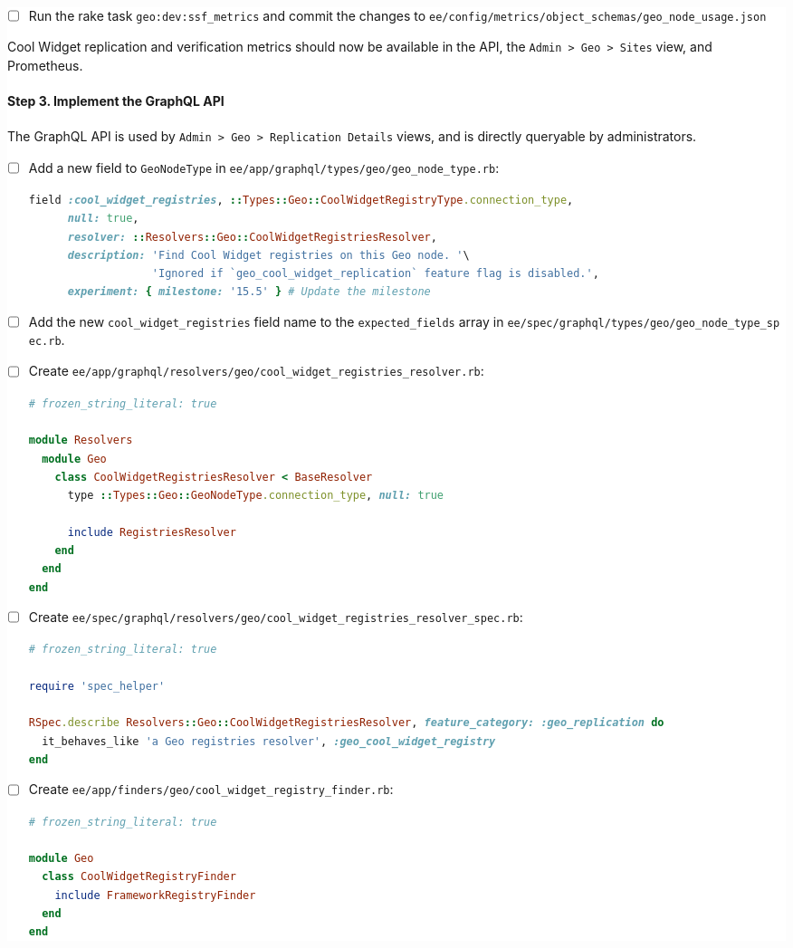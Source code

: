 - [ ] Run the rake task `geo:dev:ssf_metrics` and commit the changes to `ee/config/metrics/object_schemas/geo_node_usage.json`

 Cool Widget replication and verification metrics should now be available in the API, the `Admin > Geo > Sites` view, and Prometheus.

#### Step 3. Implement the GraphQL API

The GraphQL API is used by `Admin > Geo > Replication Details` views, and is directly queryable by administrators.

- [ ] Add a new field to `GeoNodeType` in `ee/app/graphql/types/geo/geo_node_type.rb`:

  ```ruby
  field :cool_widget_registries, ::Types::Geo::CoolWidgetRegistryType.connection_type,
        null: true,
        resolver: ::Resolvers::Geo::CoolWidgetRegistriesResolver,
        description: 'Find Cool Widget registries on this Geo node. '\
                     'Ignored if `geo_cool_widget_replication` feature flag is disabled.',
        experiment: { milestone: '15.5' } # Update the milestone
  ```

- [ ] Add the new `cool_widget_registries` field name to the `expected_fields` array in `ee/spec/graphql/types/geo/geo_node_type_spec.rb`.
- [ ] Create `ee/app/graphql/resolvers/geo/cool_widget_registries_resolver.rb`:

  ```ruby
  # frozen_string_literal: true

  module Resolvers
    module Geo
      class CoolWidgetRegistriesResolver < BaseResolver
        type ::Types::Geo::GeoNodeType.connection_type, null: true

        include RegistriesResolver
      end
    end
  end
  ```

- [ ] Create `ee/spec/graphql/resolvers/geo/cool_widget_registries_resolver_spec.rb`:

  ```ruby
  # frozen_string_literal: true

  require 'spec_helper'

  RSpec.describe Resolvers::Geo::CoolWidgetRegistriesResolver, feature_category: :geo_replication do
    it_behaves_like 'a Geo registries resolver', :geo_cool_widget_registry
  end
  ```

- [ ] Create `ee/app/finders/geo/cool_widget_registry_finder.rb`:

  ```ruby
  # frozen_string_literal: true

  module Geo
    class CoolWidgetRegistryFinder
      include FrameworkRegistryFinder
    end
  end
  ```
